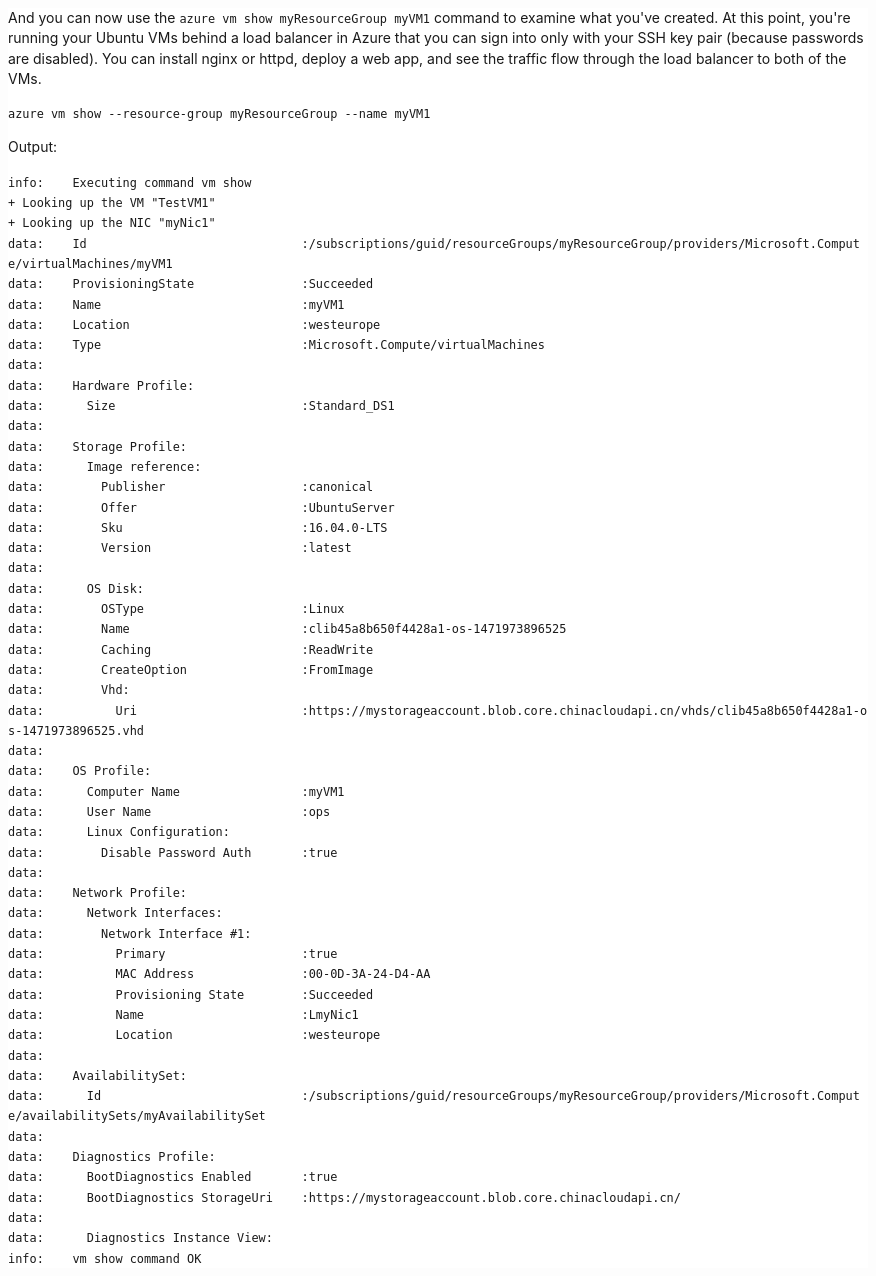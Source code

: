 And you can now use the `azure vm show myResourceGroup myVM1` command to examine what you've created. At this point, you're running your Ubuntu VMs behind a load balancer in Azure that you can sign into only with your SSH key pair (because passwords are disabled). You can install nginx or httpd, deploy a web app, and see the traffic flow through the load balancer to both of the VMs.

    azure vm show --resource-group myResourceGroup --name myVM1

Output:

    info:    Executing command vm show
    + Looking up the VM "TestVM1"
    + Looking up the NIC "myNic1"
    data:    Id                              :/subscriptions/guid/resourceGroups/myResourceGroup/providers/Microsoft.Compute/virtualMachines/myVM1
    data:    ProvisioningState               :Succeeded
    data:    Name                            :myVM1
    data:    Location                        :westeurope
    data:    Type                            :Microsoft.Compute/virtualMachines
    data:
    data:    Hardware Profile:
    data:      Size                          :Standard_DS1
    data:
    data:    Storage Profile:
    data:      Image reference:
    data:        Publisher                   :canonical
    data:        Offer                       :UbuntuServer
    data:        Sku                         :16.04.0-LTS
    data:        Version                     :latest
    data:
    data:      OS Disk:
    data:        OSType                      :Linux
    data:        Name                        :clib45a8b650f4428a1-os-1471973896525
    data:        Caching                     :ReadWrite
    data:        CreateOption                :FromImage
    data:        Vhd:
    data:          Uri                       :https://mystorageaccount.blob.core.chinacloudapi.cn/vhds/clib45a8b650f4428a1-os-1471973896525.vhd
    data:
    data:    OS Profile:
    data:      Computer Name                 :myVM1
    data:      User Name                     :ops
    data:      Linux Configuration:
    data:        Disable Password Auth       :true
    data:
    data:    Network Profile:
    data:      Network Interfaces:
    data:        Network Interface #1:
    data:          Primary                   :true
    data:          MAC Address               :00-0D-3A-24-D4-AA
    data:          Provisioning State        :Succeeded
    data:          Name                      :LmyNic1
    data:          Location                  :westeurope
    data:
    data:    AvailabilitySet:
    data:      Id                            :/subscriptions/guid/resourceGroups/myResourceGroup/providers/Microsoft.Compute/availabilitySets/myAvailabilitySet
    data:
    data:    Diagnostics Profile:
    data:      BootDiagnostics Enabled       :true
    data:      BootDiagnostics StorageUri    :https://mystorageaccount.blob.core.chinacloudapi.cn/
    data:
    data:      Diagnostics Instance View:
    info:    vm show command OK
